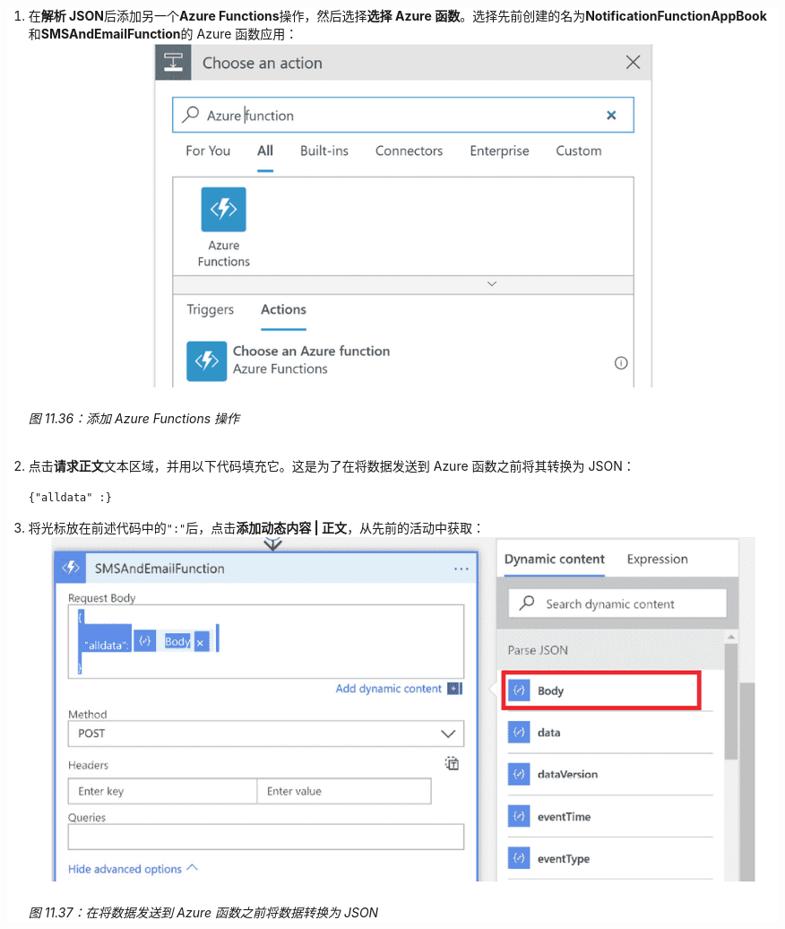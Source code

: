 1.  在**解析 JSON**后添加另一个**Azure Functions**操作，然后选择**选择 Azure 函数**。选择先前创建的名为**NotificationFunctionAppBook**和**SMSAndEmailFunction**的 Azure 函数应用：![在选择操作面板中，输入关键字“Azure function”并在搜索框中选择 Azure Functions 操作。](img/Figure_11.36.jpg)

    ###### 图 11.36：添加 Azure Functions 操作

1.  点击**请求正文**文本区域，并用以下代码填充它。这是为了在将数据发送到 Azure 函数之前将其转换为 JSON：

    ```
    {"alldata" :}
    ```

1.  将光标放在前述代码中的`":"`后，点击**添加动态内容 | 正文**，从先前的活动中获取：![在将数据发送到 Azure 函数之前将数据转换为 JSON。](img/Figure_11.37.jpg)

    ###### 图 11.37：在将数据发送到 Azure 函数之前将数据转换为 JSON
